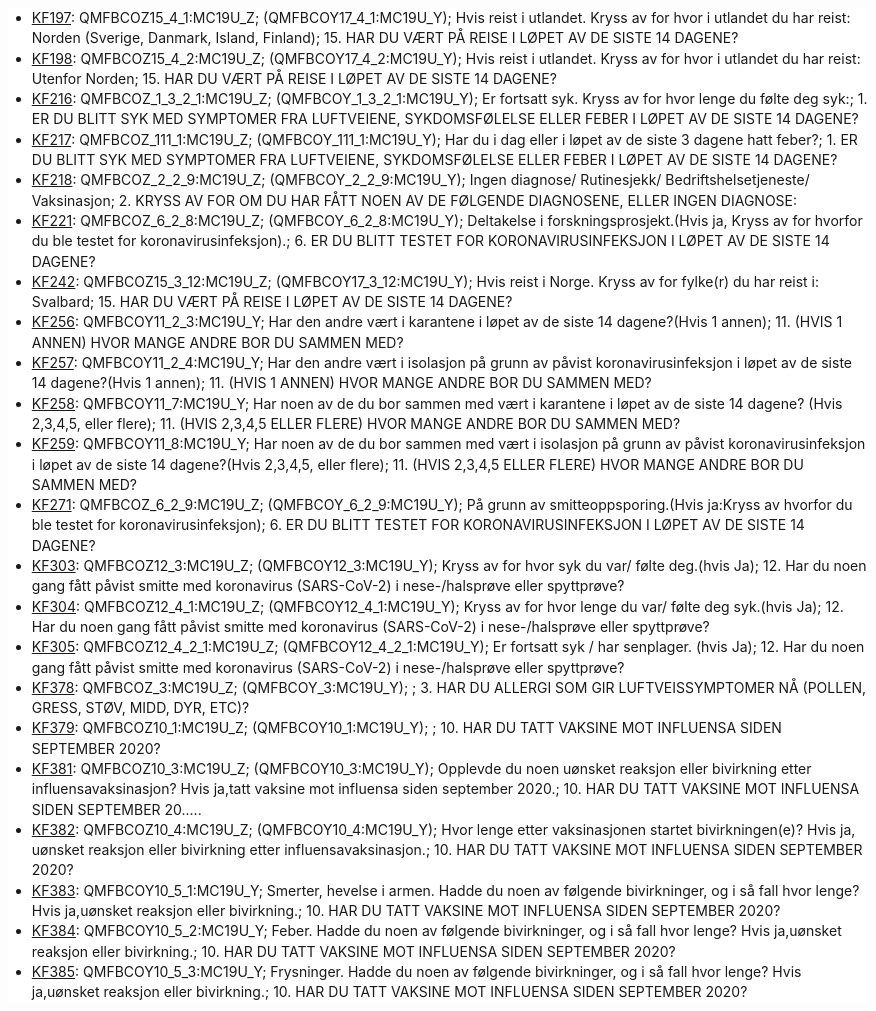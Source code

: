 - [KF197](Foreldre_Runde25_komplett.md#KF197): QMFBCOZ15_4_1:MC19U_Z; (QMFBCOY17_4_1:MC19U_Y); Hvis reist i utlandet. Kryss av for hvor i utlandet du har reist: Norden (Sverige, Danmark, Island, Finland); 15. HAR DU VÆRT PÅ REISE I LØPET AV DE SISTE 14 DAGENE?
- [KF198](Foreldre_Runde25_komplett.md#KF198): QMFBCOZ15_4_2:MC19U_Z; (QMFBCOY17_4_2:MC19U_Y); Hvis reist i utlandet. Kryss av for hvor i utlandet du har reist: Utenfor Norden; 15. HAR DU VÆRT PÅ REISE I LØPET AV DE SISTE 14 DAGENE?
- [KF216](Foreldre_Runde25_komplett.md#KF216): QMFBCOZ_1_3_2_1:MC19U_Z; (QMFBCOY_1_3_2_1:MC19U_Y); Er fortsatt syk. Kryss av for hvor lenge du følte deg syk:; 1. ER DU BLITT SYK MED SYMPTOMER FRA LUFTVEIENE, SYKDOMSFØLELSE ELLER FEBER I LØPET AV DE SISTE 14 DAGENE?
- [KF217](Foreldre_Runde25_komplett.md#KF217): QMFBCOZ_111_1:MC19U_Z; (QMFBCOY_111_1:MC19U_Y); Har du i dag eller i løpet av de siste 3 dagene hatt feber?; 1. ER DU BLITT SYK MED SYMPTOMER FRA LUFTVEIENE, SYKDOMSFØLELSE ELLER FEBER I LØPET AV DE SISTE 14 DAGENE?
- [KF218](Foreldre_Runde25_komplett.md#KF218): QMFBCOZ_2_2_9:MC19U_Z; (QMFBCOY_2_2_9:MC19U_Y); Ingen diagnose/ Rutinesjekk/ Bedriftshelsetjeneste/ Vaksinasjon; 2. KRYSS AV FOR OM DU HAR FÅTT NOEN AV DE FØLGENDE DIAGNOSENE, ELLER INGEN DIAGNOSE:
- [KF221](Foreldre_Runde25_komplett.md#KF221): QMFBCOZ_6_2_8:MC19U_Z; (QMFBCOY_6_2_8:MC19U_Y); Deltakelse i forskningsprosjekt.(Hvis ja, Kryss av for hvorfor du ble testet for koronavirusinfeksjon).; 6. ER DU BLITT TESTET FOR KORONAVIRUSINFEKSJON I LØPET AV DE SISTE 14 DAGENE?
- [KF242](Foreldre_Runde25_komplett.md#KF242): QMFBCOZ15_3_12:MC19U_Z; (QMFBCOY17_3_12:MC19U_Y); Hvis reist i Norge. Kryss av for fylke(r) du har reist i: Svalbard; 15. HAR DU VÆRT PÅ REISE I LØPET AV DE SISTE 14 DAGENE?
- [KF256](Foreldre_Runde25_komplett.md#KF256): QMFBCOY11_2_3:MC19U_Y; Har den andre vært i karantene i løpet av de siste 14 dagene?(Hvis 1 annen); 11. (HVIS 1 ANNEN) HVOR MANGE ANDRE BOR DU SAMMEN MED?
- [KF257](Foreldre_Runde25_komplett.md#KF257): QMFBCOY11_2_4:MC19U_Y; Har den andre vært i isolasjon på grunn av påvist koronavirusinfeksjon i løpet av de siste 14 dagene?(Hvis 1 annen); 11. (HVIS 1 ANNEN) HVOR MANGE ANDRE BOR DU SAMMEN MED?
- [KF258](Foreldre_Runde25_komplett.md#KF258): QMFBCOY11_7:MC19U_Y; Har noen av de du bor sammen med vært i karantene i løpet av de siste 14 dagene? (Hvis 2,3,4,5, eller flere); 11. (HVIS 2,3,4,5 ELLER FLERE) HVOR MANGE ANDRE BOR DU SAMMEN MED?
- [KF259](Foreldre_Runde25_komplett.md#KF259): QMFBCOY11_8:MC19U_Y; Har noen av de du bor sammen med vært i isolasjon på grunn av påvist koronavirusinfeksjon i løpet av de siste 14 dagene?(Hvis 2,3,4,5, eller flere); 11. (HVIS 2,3,4,5 ELLER FLERE) HVOR MANGE ANDRE BOR DU SAMMEN MED?
- [KF271](Foreldre_Runde25_komplett.md#KF271): QMFBCOZ_6_2_9:MC19U_Z; (QMFBCOY_6_2_9:MC19U_Y); På grunn av smitteoppsporing.(Hvis ja:Kryss av hvorfor du ble testet for koronavirusinfeksjon); 6. ER DU BLITT TESTET FOR KORONAVIRUSINFEKSJON I LØPET AV DE SISTE 14 DAGENE?
- [KF303](Foreldre_Runde25_komplett.md#KF303): QMFBCOZ12_3:MC19U_Z; (QMFBCOY12_3:MC19U_Y); Kryss av for hvor syk du var/ følte deg.(hvis Ja); 12. Har du noen gang fått påvist smitte med koronavirus (SARS-CoV-2) i nese-/halsprøve eller spyttprøve?
- [KF304](Foreldre_Runde25_komplett.md#KF304): QMFBCOZ12_4_1:MC19U_Z; (QMFBCOY12_4_1:MC19U_Y); Kryss av for hvor lenge du var/ følte deg syk.(hvis Ja); 12. Har du noen gang fått påvist smitte med koronavirus (SARS-CoV-2) i nese-/halsprøve eller spyttprøve?
- [KF305](Foreldre_Runde25_komplett.md#KF305): QMFBCOZ12_4_2_1:MC19U_Z; (QMFBCOY12_4_2_1:MC19U_Y); Er fortsatt syk / har senplager. (hvis Ja); 12. Har du noen gang fått påvist smitte med koronavirus (SARS-CoV-2) i nese-/halsprøve eller spyttprøve?
- [KF378](Foreldre_Runde25_komplett.md#KF378): QMFBCOZ_3:MC19U_Z; (QMFBCOY_3:MC19U_Y); ; 3. HAR DU ALLERGI SOM GIR LUFTVEISSYMPTOMER NÅ (POLLEN, GRESS, STØV, MIDD, DYR, ETC)?
- [KF379](Foreldre_Runde25_komplett.md#KF379): QMFBCOZ10_1:MC19U_Z; (QMFBCOY10_1:MC19U_Y); ; 10. HAR DU TATT VAKSINE MOT INFLUENSA SIDEN SEPTEMBER 2020?
- [KF381](Foreldre_Runde25_komplett.md#KF381): QMFBCOZ10_3:MC19U_Z; (QMFBCOY10_3:MC19U_Y); Opplevde du noen uønsket reaksjon eller bivirkning etter influensavaksinasjon? Hvis ja,tatt vaksine mot influensa siden september 2020.; 10. HAR DU TATT VAKSINE MOT INFLUENSA SIDEN SEPTEMBER 20.....
- [KF382](Foreldre_Runde25_komplett.md#KF382): QMFBCOZ10_4:MC19U_Z; (QMFBCOY10_4:MC19U_Y); Hvor lenge etter vaksinasjonen startet bivirkningen(e)? Hvis ja, uønsket reaksjon eller bivirkning etter influensavaksinasjon.; 10. HAR DU TATT VAKSINE MOT INFLUENSA SIDEN SEPTEMBER 2020?
- [KF383](Foreldre_Runde25_komplett.md#KF383): QMFBCOY10_5_1:MC19U_Y; Smerter, hevelse i armen. Hadde du noen av følgende bivirkninger, og i så fall hvor lenge? Hvis ja,uønsket reaksjon eller bivirkning.; 10. HAR DU TATT VAKSINE MOT INFLUENSA SIDEN SEPTEMBER 2020?
- [KF384](Foreldre_Runde25_komplett.md#KF384): QMFBCOY10_5_2:MC19U_Y; Feber. Hadde du noen av følgende bivirkninger, og i så fall hvor lenge? Hvis ja,uønsket reaksjon eller bivirkning.; 10. HAR DU TATT VAKSINE MOT INFLUENSA SIDEN SEPTEMBER 2020?
- [KF385](Foreldre_Runde25_komplett.md#KF385): QMFBCOY10_5_3:MC19U_Y; Frysninger. Hadde du noen av følgende bivirkninger, og i så fall hvor lenge? Hvis ja,uønsket reaksjon eller bivirkning.; 10. HAR DU TATT VAKSINE MOT INFLUENSA SIDEN SEPTEMBER 2020?